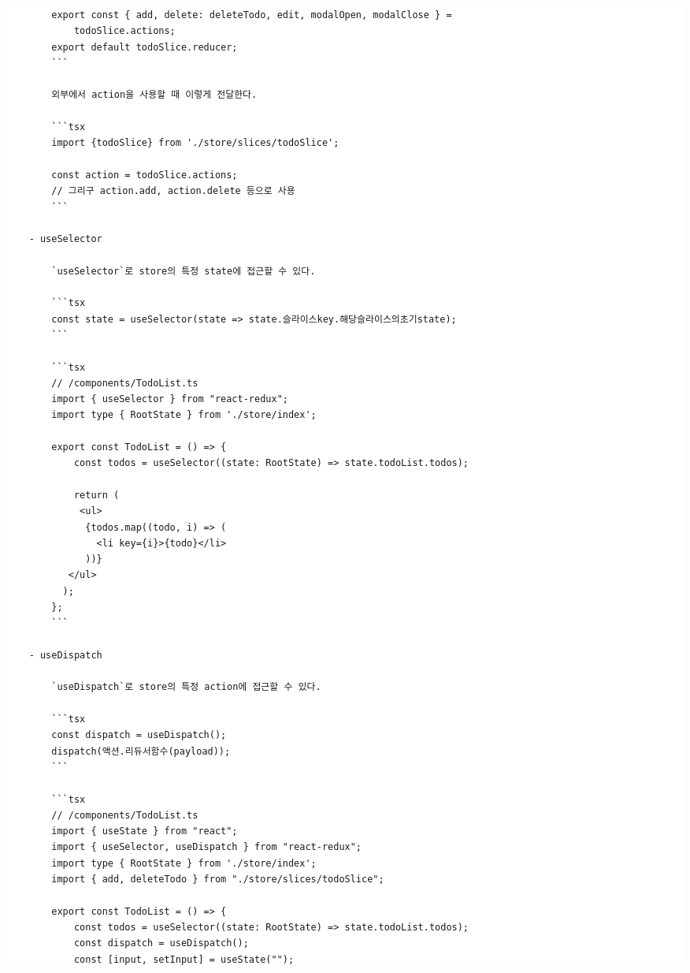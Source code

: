             export const { add, delete: deleteTodo, edit, modalOpen, modalClose } = 
            	todoSlice.actions;
            export default todoSlice.reducer;
            ```
            
            외부에서 action을 사용할 때 이렇게 전달한다.
            
            ```tsx
            import {todoSlice} from './store/slices/todoSlice';
            
            const action = todoSlice.actions;
            // 그리구 action.add, action.delete 등으로 사용
            ```
            
        - useSelector
            
            `useSelector`로 store의 특정 state에 접근할 수 있다.
            
            ```tsx
            const state = useSelector(state => state.슬라이스key.해당슬라이스의초기state);
            ```
            
            ```tsx
            // /components/TodoList.ts
            import { useSelector } from "react-redux";
            import type { RootState } from './store/index';
            
            export const TodoList = () => {
            	const todos = useSelector((state: RootState) => state.todoList.todos);
            	
            	return ( 
            	 <ul>
                  {todos.map((todo, i) => (
                    <li key={i}>{todo}</li>
                  ))}
               </ul> 
              );
            };
            ```
            
        - useDispatch
            
            `useDispatch`로 store의 특정 action에 접근할 수 있다.
            
            ```tsx
            const dispatch = useDispatch();
            dispatch(액션.리듀서함수(payload));
            ```
            
            ```tsx
            // /components/TodoList.ts
            import { useState } from "react";
            import { useSelector, useDispatch } from "react-redux";
            import type { RootState } from './store/index';
            import { add, deleteTodo } from "./store/slices/todoSlice"; 
            
            export const TodoList = () => {
            	const todos = useSelector((state: RootState) => state.todoList.todos);
            	const dispatch = useDispatch();
            	const [input, setInput] = useState("");
            	